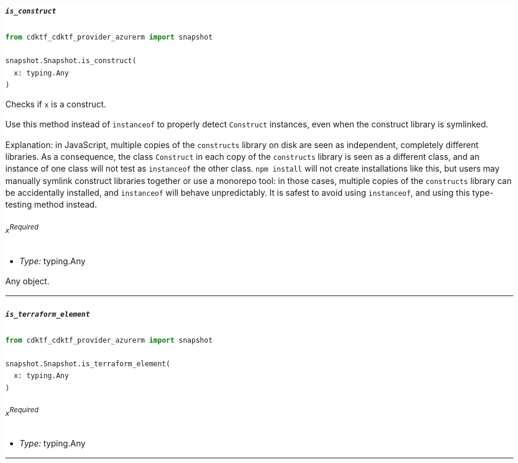 
##### `is_construct` <a name="is_construct" id="@cdktf/provider-azurerm.snapshot.Snapshot.isConstruct"></a>

```python
from cdktf_cdktf_provider_azurerm import snapshot

snapshot.Snapshot.is_construct(
  x: typing.Any
)
```

Checks if `x` is a construct.

Use this method instead of `instanceof` to properly detect `Construct`
instances, even when the construct library is symlinked.

Explanation: in JavaScript, multiple copies of the `constructs` library on
disk are seen as independent, completely different libraries. As a
consequence, the class `Construct` in each copy of the `constructs` library
is seen as a different class, and an instance of one class will not test as
`instanceof` the other class. `npm install` will not create installations
like this, but users may manually symlink construct libraries together or
use a monorepo tool: in those cases, multiple copies of the `constructs`
library can be accidentally installed, and `instanceof` will behave
unpredictably. It is safest to avoid using `instanceof`, and using
this type-testing method instead.

###### `x`<sup>Required</sup> <a name="x" id="@cdktf/provider-azurerm.snapshot.Snapshot.isConstruct.parameter.x"></a>

- *Type:* typing.Any

Any object.

---

##### `is_terraform_element` <a name="is_terraform_element" id="@cdktf/provider-azurerm.snapshot.Snapshot.isTerraformElement"></a>

```python
from cdktf_cdktf_provider_azurerm import snapshot

snapshot.Snapshot.is_terraform_element(
  x: typing.Any
)
```

###### `x`<sup>Required</sup> <a name="x" id="@cdktf/provider-azurerm.snapshot.Snapshot.isTerraformElement.parameter.x"></a>

- *Type:* typing.Any

---
